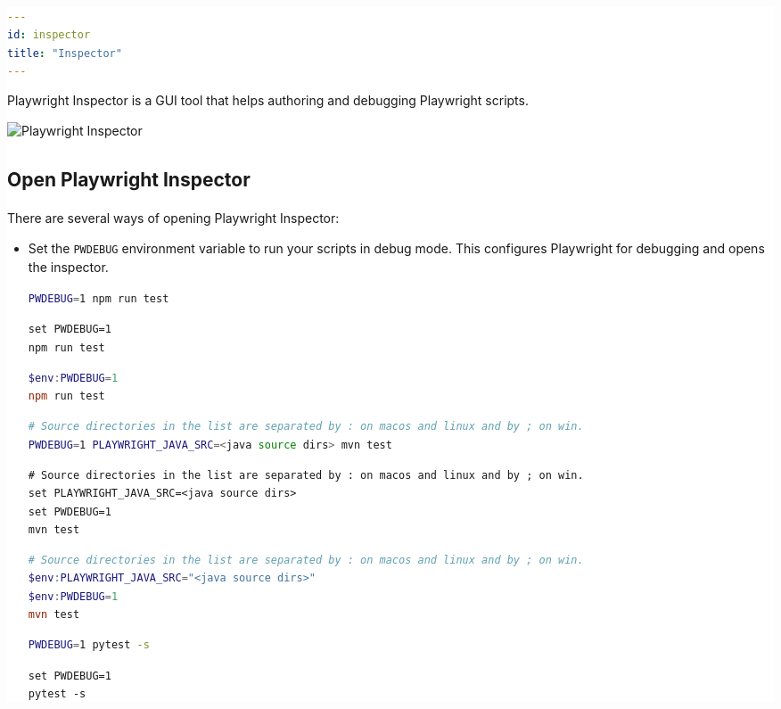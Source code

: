 ```yaml
---
id: inspector
title: "Inspector"
---
```


Playwright Inspector is a GUI tool that helps authoring and debugging Playwright scripts.

<img width="712" alt="Playwright Inspector" src="https://user-images.githubusercontent.com/883973/108614092-8c478a80-73ac-11eb-9597-67dfce110e00.png"></img>



## Open Playwright Inspector

There are several ways of opening Playwright Inspector:

- Set the `PWDEBUG` environment variable to run your scripts in debug mode. This
configures Playwright for debugging and opens the inspector.

  ```bash tab=bash-bash lang=js
  PWDEBUG=1 npm run test
  ```

  ```batch tab=bash-batch lang=js
  set PWDEBUG=1
  npm run test
  ```

  ```powershell tab=bash-powershell lang=js
  $env:PWDEBUG=1
  npm run test
  ```

  ```bash tab=bash-bash lang=java
  # Source directories in the list are separated by : on macos and linux and by ; on win.
  PWDEBUG=1 PLAYWRIGHT_JAVA_SRC=<java source dirs> mvn test
  ```

  ```batch tab=bash-batch lang=java
  # Source directories in the list are separated by : on macos and linux and by ; on win.
  set PLAYWRIGHT_JAVA_SRC=<java source dirs>
  set PWDEBUG=1
  mvn test
  ```

  ```powershell tab=bash-powershell lang=java
  # Source directories in the list are separated by : on macos and linux and by ; on win.
  $env:PLAYWRIGHT_JAVA_SRC="<java source dirs>"
  $env:PWDEBUG=1
  mvn test
  ```

  ```bash tab=bash-bash lang=python
  PWDEBUG=1 pytest -s
  ```

  ```batch tab=bash-batch lang=python
  set PWDEBUG=1
  pytest -s
  ```
